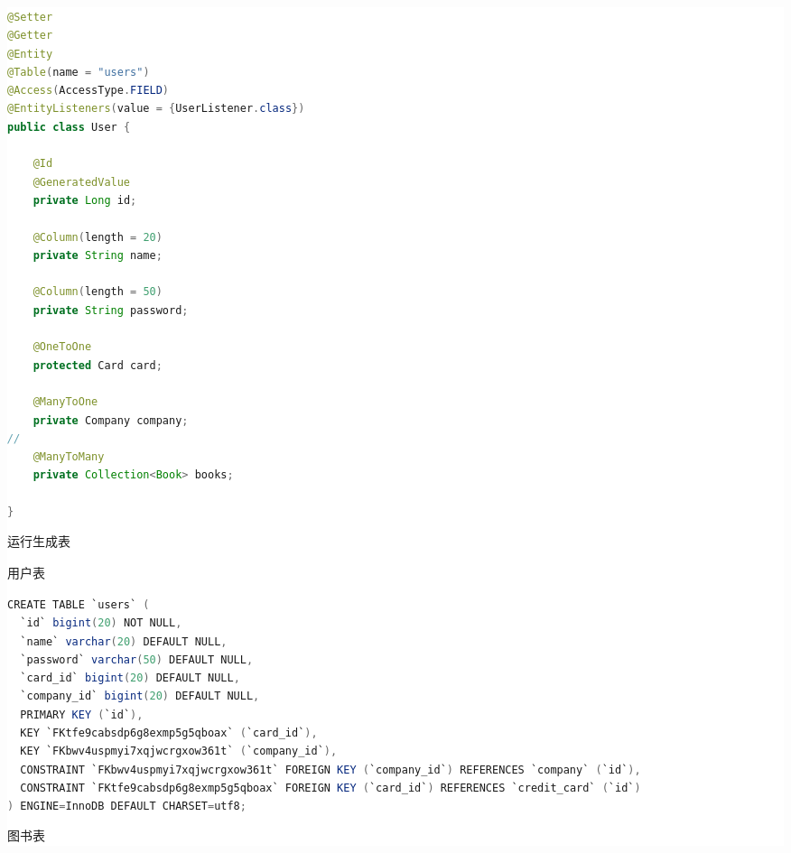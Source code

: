

```java
@Setter
@Getter
@Entity
@Table(name = "users")
@Access(AccessType.FIELD)
@EntityListeners(value = {UserListener.class})
public class User {

    @Id
    @GeneratedValue
    private Long id;

    @Column(length = 20)
    private String name;

    @Column(length = 50)
    private String password;

    @OneToOne
    protected Card card;

    @ManyToOne
    private Company company;
//
    @ManyToMany
    private Collection<Book> books;

}
```



运行生成表

用户表

```java
CREATE TABLE `users` (
  `id` bigint(20) NOT NULL,
  `name` varchar(20) DEFAULT NULL,
  `password` varchar(50) DEFAULT NULL,
  `card_id` bigint(20) DEFAULT NULL,
  `company_id` bigint(20) DEFAULT NULL,
  PRIMARY KEY (`id`),
  KEY `FKtfe9cabsdp6g8exmp5g5qboax` (`card_id`),
  KEY `FKbwv4uspmyi7xqjwcrgxow361t` (`company_id`),
  CONSTRAINT `FKbwv4uspmyi7xqjwcrgxow361t` FOREIGN KEY (`company_id`) REFERENCES `company` (`id`),
  CONSTRAINT `FKtfe9cabsdp6g8exmp5g5qboax` FOREIGN KEY (`card_id`) REFERENCES `credit_card` (`id`)
) ENGINE=InnoDB DEFAULT CHARSET=utf8;
```

图书表

